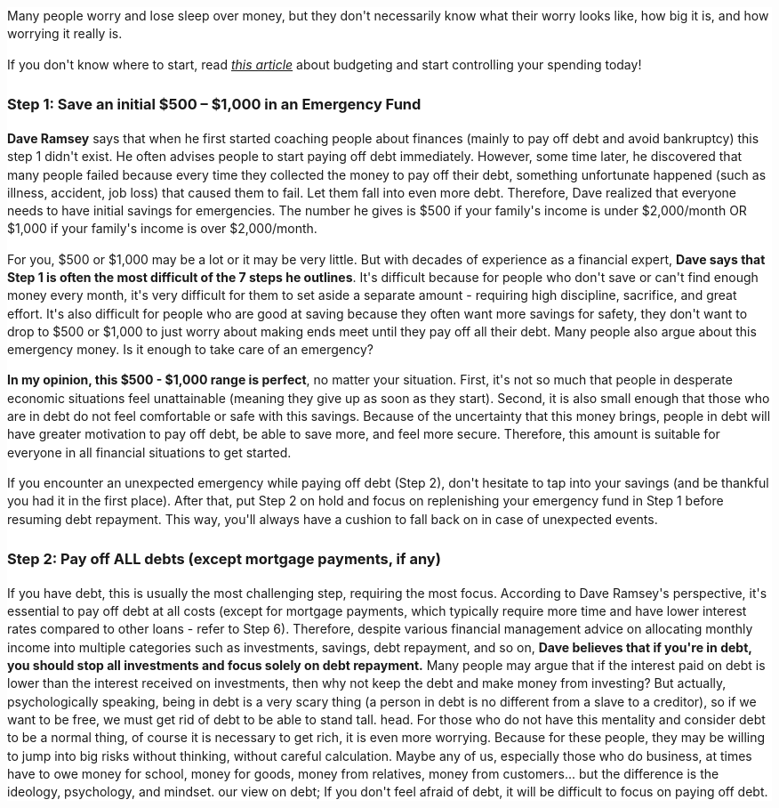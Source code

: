 Many people worry and lose sleep over money, but they don't necessarily know what their worry looks like, how big it is, and how worrying it really is.

If you don't know where to start, read *[this article](https://wordwhisperer.co/blog/zero-based-budget/)* about budgeting and start controlling your spending today!

### Step 1: Save an initial $500 – $1,000 in an Emergency Fund

**Dave Ramsey** says that when he first started coaching people about finances (mainly to pay off debt and avoid bankruptcy) this step 1 didn't exist. He often advises people to start paying off debt immediately. However, some time later, he discovered that many people failed because every time they collected the money to pay off their debt, something unfortunate happened (such as illness, accident, job loss) that caused them to fail. Let them fall into even more debt. Therefore, Dave realized that everyone needs to have initial savings for emergencies. The number he gives is $500 if your family's income is under $2,000/month OR $1,000 if your family's income is over $2,000/month.

For you, $500 or $1,000 may be a lot or it may be very little. But with decades of experience as a financial expert, **Dave says that Step 1 is often the most difficult of the 7 steps he outlines**. It's difficult because for people who don't save or can't find enough money every month, it's very difficult for them to set aside a separate amount - requiring high discipline, sacrifice, and great effort. It's also difficult for people who are good at saving because they often want more savings for safety, they don't want to drop to $500 or $1,000 to just worry about making ends meet until they pay off all their debt. Many people also argue about this emergency money. Is it enough to take care of an emergency?

**In my opinion, this $500 - $1,000 range is perfect**, no matter your situation. First, it's not so much that people in desperate economic situations feel unattainable (meaning they give up as soon as they start). Second, it is also small enough that those who are in debt do not feel comfortable or safe with this savings. Because of the uncertainty that this money brings, people in debt will have greater motivation to pay off debt, be able to save more, and feel more secure. Therefore, this amount is suitable for everyone in all financial situations to get started.

If you encounter an unexpected emergency while paying off debt (Step 2), don't hesitate to tap into your savings (and be thankful you had it in the first place). After that, put Step 2 on hold and focus on replenishing your emergency fund in Step 1 before resuming debt repayment. This way, you'll always have a cushion to fall back on in case of unexpected events.

### Step 2: Pay off ALL debts (except mortgage payments, if any)

If you have debt, this is usually the most challenging step, requiring the most focus. According to Dave Ramsey's perspective, it's essential to pay off debt at all costs (except for mortgage payments, which typically require more time and have lower interest rates compared to other loans - refer to Step 6). Therefore, despite various financial management advice on allocating monthly income into multiple categories such as investments, savings, debt repayment, and so on, **Dave believes that if you're in debt, you should stop all investments and focus solely on debt repayment.** Many people may argue that if the interest paid on debt is lower than the interest received on investments, then why not keep the debt and make money from investing? But actually, psychologically speaking, being in debt is a very scary thing (a person in debt is no different from a slave to a creditor), so if we want to be free, we must get rid of debt to be able to stand tall. head. For those who do not have this mentality and consider debt to be a normal thing, of course it is necessary to get rich, it is even more worrying. Because for these people, they may be willing to jump into big risks without thinking, without careful calculation. Maybe any of us, especially those who do business, at times have to owe money for school, money for goods, money from relatives, money from customers... but the difference is the ideology, psychology, and mindset. our view on debt; If you don't feel afraid of debt, it will be difficult to focus on paying off debt.
